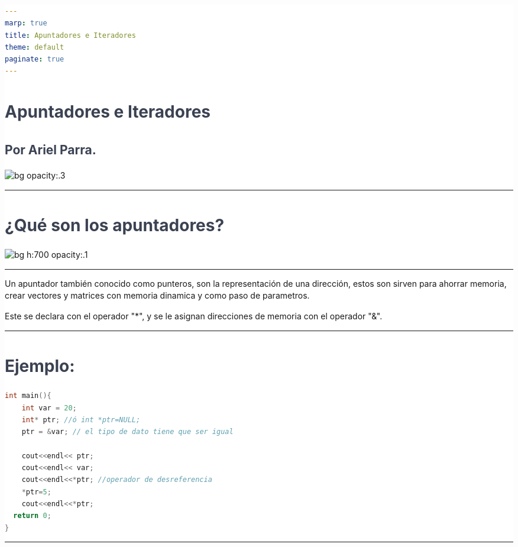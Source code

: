 ```yaml
---
marp: true
title: Apuntadores e Iteradores
theme: default
paginate: true
---
```


<style>
h1 {color: #4c566a;}
h2 {color: #81a1c1;}
a[href]{color: #5e81ac;}
section {background: #d8dee9;text-align: justify;color: #3b4252;}
img {background-color: transparent!important;}
table {text-align: center; margin-left: auto; margin-right: auto;} 
img[alt~="center"] {display: block;margin: 0 auto;}
mark {background-color: rgb(129 161 193 / 0.6)};

</style>
<style scoped>h1, h2, h3 {color: #3b4252;}</style>


#  Apuntadores e Iteradores

## Por Ariel Parra. 
![bg opacity:.3](https://img.ifunny.co/images/c58f724ddb27bcf6156716c6eee5f9a6a7e90f9a676355cb71fd275499553588_1.jpg)

---

# ¿Qué son los apuntadores?

![bg h:700 opacity:.1](https://media.geeksforgeeks.org/wp-content/uploads/20221013162237/PointersinC.png) 


---

Un apuntador también conocido como punteros, son la representación de una dirección, estos son sirven para ahorrar memoria, crear vectores y matrices con memoria dinamica y como paso de parametros.

Este se declara con el operador "*", y se le asignan direcciones de memoria con el operador "&".

---

# Ejemplo:

```cpp
int main(){ 
    int var = 20;
    int* ptr; //ó int *ptr=NULL;
    ptr = &var; // el tipo de dato tiene que ser igual
  
    cout<<endl<< ptr; 
    cout<<endl<< var; 
    cout<<endl<<*ptr; //operador de desreferencia
    *ptr=5;  
    cout<<endl<<*ptr;
  return 0;
}
```

---